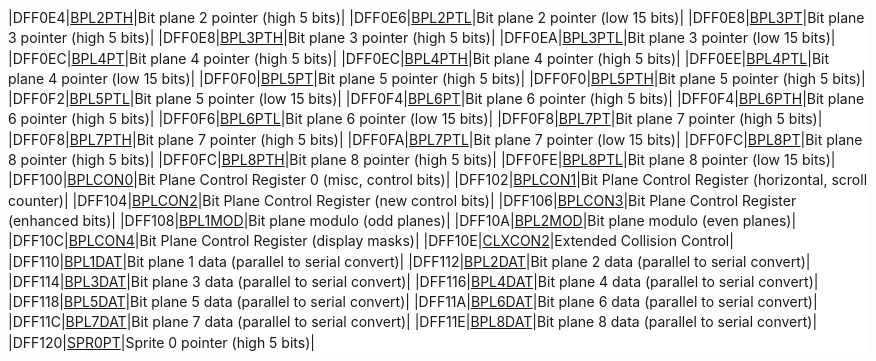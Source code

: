 |DFF0E4|[BPL2PTH](hardware/DFF0E4_BPL2PTH.md)|Bit plane 2 pointer (high 5 bits)|
|DFF0E6|[BPL2PTL](hardware/DFF0E6_BPL2PTL.md)|Bit plane 2 pointer (low 15 bits)|
|DFF0E8|[BPL3PT](hardware/DFF0E8_BPL3PT.md)|Bit plane 3 pointer (high 5 bits)|
|DFF0E8|[BPL3PTH](hardware/DFF0E8_BPL3PTH.md)|Bit plane 3 pointer (high 5 bits)|
|DFF0EA|[BPL3PTL](hardware/DFF0EA_BPL3PTL.md)|Bit plane 3 pointer (low 15 bits)|
|DFF0EC|[BPL4PT](hardware/DFF0EC_BPL4PT.md)|Bit plane 4 pointer (high 5 bits)|
|DFF0EC|[BPL4PTH](hardware/DFF0EC_BPL4PTH.md)|Bit plane 4 pointer (high 5 bits)|
|DFF0EE|[BPL4PTL](hardware/DFF0EE_BPL4PTL.md)|Bit plane 4 pointer (low 15 bits)|
|DFF0F0|[BPL5PT](hardware/DFF0F0_BPL5PT.md)|Bit plane 5 pointer (high 5 bits)|
|DFF0F0|[BPL5PTH](hardware/DFF0F0_BPL5PTH.md)|Bit plane 5 pointer (high 5 bits)|
|DFF0F2|[BPL5PTL](hardware/DFF0F2_BPL5PTL.md)|Bit plane 5 pointer (low 15 bits)|
|DFF0F4|[BPL6PT](hardware/DFF0F4_BPL6PT.md)|Bit plane 6 pointer (high 5 bits)|
|DFF0F4|[BPL6PTH](hardware/DFF0F4_BPL6PTH.md)|Bit plane 6 pointer (high 5 bits)|
|DFF0F6|[BPL6PTL](hardware/DFF0F6_BPL6PTL.md)|Bit plane 6 pointer (low 15 bits)|
|DFF0F8|[BPL7PT](hardware/DFF0F8_BPL7PT.md)|Bit plane 7 pointer (high 5 bits)|
|DFF0F8|[BPL7PTH](hardware/DFF0F8_BPL7PTH.md)|Bit plane 7 pointer (high 5 bits)|
|DFF0FA|[BPL7PTL](hardware/DFF0FA_BPL7PTL.md)|Bit plane 7 pointer (low 15 bits)|
|DFF0FC|[BPL8PT](hardware/DFF0FC_BPL8PT.md)|Bit plane 8 pointer (high 5 bits)|
|DFF0FC|[BPL8PTH](hardware/DFF0FC_BPL8PTH.md)|Bit plane 8 pointer (high 5 bits)|
|DFF0FE|[BPL8PTL](hardware/DFF0FE_BPL8PTL.md)|Bit plane 8 pointer (low 15 bits)|
|DFF100|[BPLCON0](hardware/DFF100_BPLCON0.md)|Bit Plane Control Register 0 (misc, control bits)|
|DFF102|[BPLCON1](hardware/DFF102_BPLCON1.md)|Bit Plane Control Register (horizontal, scroll counter)|
|DFF104|[BPLCON2](hardware/DFF104_BPLCON2.md)|Bit Plane Control Register (new control bits)|
|DFF106|[BPLCON3](hardware/DFF106_BPLCON3.md)|Bit Plane Control Register (enhanced bits)|
|DFF108|[BPL1MOD](hardware/DFF108_BPL1MOD.md)|Bit plane modulo (odd planes)|
|DFF10A|[BPL2MOD](hardware/DFF10A_BPL2MOD.md)|Bit plane modulo (even planes)|
|DFF10C|[BPLCON4](hardware/DFF10C_BPLCON4.md)|Bit Plane Control Register (display masks)|
|DFF10E|[CLXCON2](hardware/DFF10E_CLXCON2.md)|Extended Collision Control|
|DFF110|[BPL1DAT](hardware/DFF110_BPL1DAT.md)|Bit plane 1 data (parallel to serial convert)|
|DFF112|[BPL2DAT](hardware/DFF112_BPL2DAT.md)|Bit plane 2 data (parallel to serial convert)|
|DFF114|[BPL3DAT](hardware/DFF114_BPL3DAT.md)|Bit plane 3 data (parallel to serial convert)|
|DFF116|[BPL4DAT](hardware/DFF116_BPL4DAT.md)|Bit plane 4 data (parallel to serial convert)|
|DFF118|[BPL5DAT](hardware/DFF118_BPL5DAT.md)|Bit plane 5 data (parallel to serial convert)|
|DFF11A|[BPL6DAT](hardware/DFF11A_BPL6DAT.md)|Bit plane 6 data (parallel to serial convert)|
|DFF11C|[BPL7DAT](hardware/DFF11C_BPL7DAT.md)|Bit plane 7 data (parallel to serial convert)|
|DFF11E|[BPL8DAT](hardware/DFF11E_BPL8DAT.md)|Bit plane 8 data (parallel to serial convert)|
|DFF120|[SPR0PT](hardware/DFF120_SPR0PT.md)|Sprite 0 pointer (high 5 bits)|